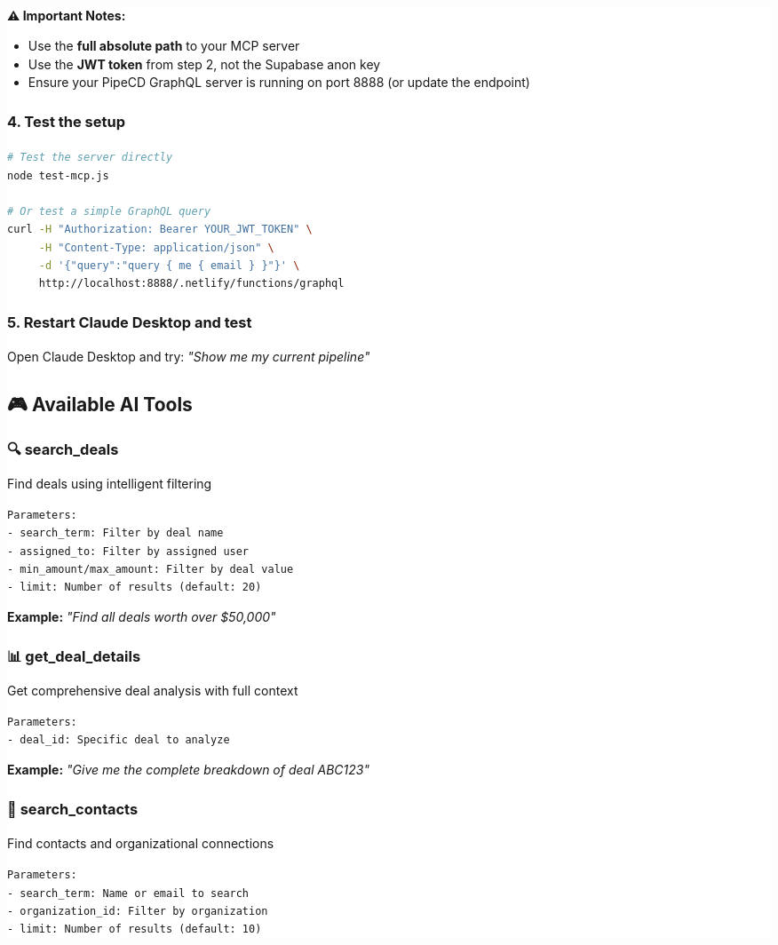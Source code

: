 **⚠️ Important Notes:**
- Use the **full absolute path** to your MCP server
- Use the **JWT token** from step 2, not the Supabase anon key
- Ensure your PipeCD GraphQL server is running on port 8888 (or update the endpoint)

### 4. Test the setup
```bash
# Test the server directly
node test-mcp.js

# Or test a simple GraphQL query
curl -H "Authorization: Bearer YOUR_JWT_TOKEN" \
     -H "Content-Type: application/json" \
     -d '{"query":"query { me { email } }"}' \
     http://localhost:8888/.netlify/functions/graphql
```

### 5. Restart Claude Desktop and test

Open Claude Desktop and try: *"Show me my current pipeline"*

## 🎮 **Available AI Tools**

### 🔍 **search_deals**
Find deals using intelligent filtering
```
Parameters:
- search_term: Filter by deal name
- assigned_to: Filter by assigned user
- min_amount/max_amount: Filter by deal value
- limit: Number of results (default: 20)
```

**Example:** *"Find all deals worth over $50,000"*

### 📊 **get_deal_details**
Get comprehensive deal analysis with full context
```
Parameters:
- deal_id: Specific deal to analyze
```

**Example:** *"Give me the complete breakdown of deal ABC123"*

### 👥 **search_contacts**
Find contacts and organizational connections
```
Parameters:
- search_term: Name or email to search
- organization_id: Filter by organization
- limit: Number of results (default: 10)
```
